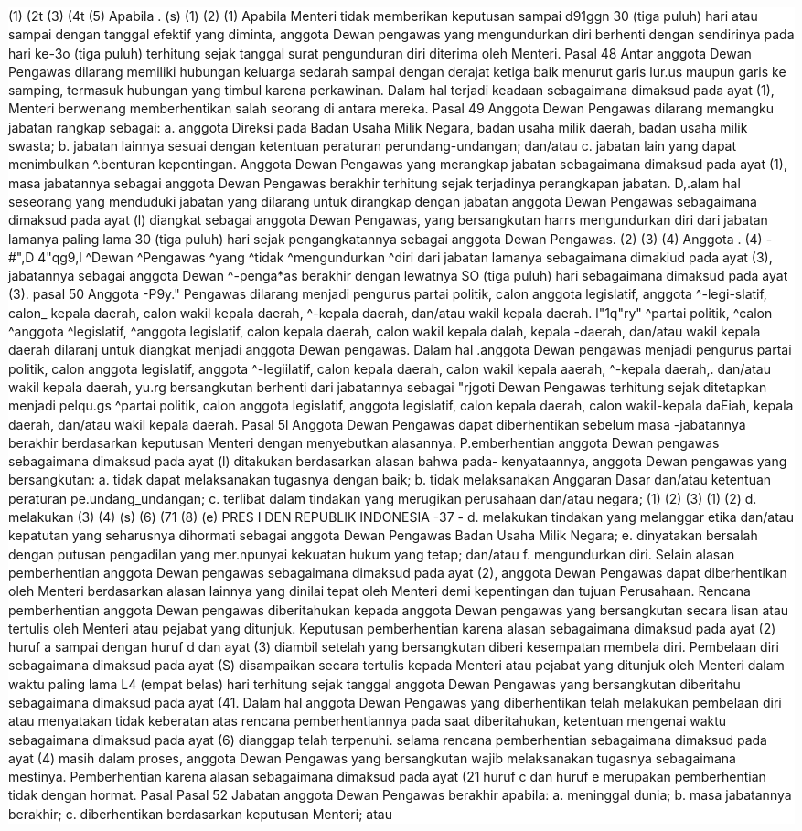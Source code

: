 (1) (2t (3) (4t (5) Apabila . (s) (1) (2) (1) Apabila Menteri tidak memberikan keputusan sampai d91ggn 30 (tiga puluh) hari atau sampai dengan tanggal efektif yang diminta, anggota Dewan pengawas yang mengundurkan diri berhenti dengan sendirinya pada hari ke-3o (tiga puluh) terhitung sejak tanggal surat pengunduran diri diterima oleh Menteri. Pasal 48 Antar anggota Dewan Pengawas dilarang memiliki hubungan keluarga sedarah sampai dengan derajat ketiga baik menurut garis lur.us maupun garis ke samping, termasuk hubungan yang timbul karena perkawinan. Dalam hal terjadi keadaan sebagaimana dimaksud pada ayat (1), Menteri berwenang memberhentikan salah seorang di antara mereka.
Pasal 49
Anggota Dewan Pengawas dilarang memangku jabatan rangkap sebagai:
a. anggota Direksi pada Badan Usaha Milik Negara, badan usaha milik daerah, badan usaha milik swasta;
b. jabatan lainnya sesuai dengan ketentuan peraturan perundang-undangan; dan/atau
c. jabatan lain yang dapat menimbulkan ^.benturan kepentingan. Anggota Dewan Pengawas yang merangkap jabatan sebagaimana dimaksud pada ayat (1), masa jabatannya sebagai anggota Dewan Pengawas berakhir terhitung sejak terjadinya perangkapan jabatan. D,.alam hal seseorang yang menduduki jabatan yang dilarang untuk dirangkap dengan jabatan anggota Dewan Pengawas sebagaimana dimaksud pada ayat (l) diangkat sebagai anggota Dewan Pengawas, yang bersangkutan harrs mengundurkan diri dari jabatan lamanya paling lama 30 (tiga puluh) hari sejak pengangkatannya sebagai anggota Dewan Pengawas.
(2) (3) (4) Anggota .
(4) -#",D 4"qg9,l ^Dewan ^Pengawas ^yang ^tidak ^mengundurkan ^diri dari jabatan lamanya sebagaimana dimakiud pada ayat (3), jabatannya sebagai anggota Dewan ^-penga*as berakhir dengan lewatnya SO (tiga puluh) hari sebagaimana dimaksud pada ayat (3). pasal 50 Anggota -P9y." Pengawas dilarang menjadi pengurus partai politik, calon anggota legislatif, anggota ^-legi-slatif, calon_ kepala daerah, calon wakil kepala daerah, ^-kepala daerah, dan/atau wakil kepala daerah. l"1q"ry" ^partai politik, ^calon ^anggota ^legislatif, ^anggota legislatif, calon kepala daerah, calon wakil kepala dalah, kepala -daerah, dan/atau wakil kepala daerah dilaranj untuk diangkat menjadi anggota Dewan pengawas. Dalam hal .anggota Dewan pengawas menjadi pengurus partai politik, calon anggota legislatif, anggota ^-legiilatif, calon kepala daerah, calon wakil kepala aaerah, ^-kepala daerah,. dan/atau wakil kepala daerah, yu.rg bersangkutan berhenti dari jabatannya sebagai "rjgoti Dewan Pengawas terhitung sejak ditetapkan menjadi pelqu.gs ^partai politik, calon anggota legislatif, anggota legislatif, calon kepala daerah, calon wakil-kepala daEiah, kepala daerah, dan/atau wakil kepala daerah. Pasal 5l Anggota Dewan Pengawas dapat diberhentikan sebelum masa -jabatannya berakhir berdasarkan keputusan Menteri dengan menyebutkan alasannya. P.emberhentian anggota Dewan pengawas sebagaimana dimaksud pada ayat (l) ditakukan berdasarkan alasan bahwa pada- kenyataannya, anggota Dewan pengawas yang bersangkutan:
a. tidak dapat melaksanakan tugasnya dengan baik;
b. tidak melaksanakan Anggaran Dasar dan/atau ketentuan peraturan pe.undang_undangan;
c. terlibat dalam tindakan yang merugikan perusahaan dan/atau negara;
(1) (2) (3) (1) (2) d. melakukan (3) (4) (s) (6) (71 (8) (e) PRES I DEN REPUBLIK INDONESIA -37 - d. melakukan tindakan yang melanggar etika dan/atau kepatutan yang seharusnya dihormati sebagai anggota Dewan Pengawas Badan Usaha Milik Negara;
e. dinyatakan bersalah dengan putusan pengadilan yang mer.npunyai kekuatan hukum yang tetap; dan/atau
f. mengundurkan diri. Selain alasan pemberhentian anggota Dewan pengawas sebagaimana dimaksud pada ayat (2), anggota Dewan Pengawas dapat diberhentikan oleh Menteri berdasarkan alasan lainnya yang dinilai tepat oleh Menteri demi kepentingan dan tujuan Perusahaan. Rencana pemberhentian anggota Dewan pengawas diberitahukan kepada anggota Dewan pengawas yang bersangkutan secara lisan atau tertulis oleh Menteri atau pejabat yang ditunjuk. Keputusan pemberhentian karena alasan sebagaimana dimaksud pada ayat (2) huruf a sampai dengan huruf d dan ayat (3) diambil setelah yang bersangkutan diberi kesempatan membela diri. Pembelaan diri sebagaimana dimaksud pada ayat (S) disampaikan secara tertulis kepada Menteri atau pejabat yang ditunjuk oleh Menteri dalam waktu paling lama L4 (empat belas) hari terhitung sejak tanggal anggota Dewan Pengawas yang bersangkutan diberitahu sebagaimana dimaksud pada ayat (41. Dalam hal anggota Dewan Pengawas yang diberhentikan telah melakukan pembelaan diri atau menyatakan tidak keberatan atas rencana pemberhentiannya pada saat diberitahukan, ketentuan mengenai waktu sebagaimana dimaksud pada ayat (6) dianggap telah terpenuhi. selama rencana pemberhentian sebagaimana dimaksud pada ayat (4) masih dalam proses, anggota Dewan Pengawas yang bersangkutan wajib melaksanakan tugasnya sebagaimana mestinya. Pemberhentian karena alasan sebagaimana dimaksud pada ayat (21 huruf c dan huruf e merupakan pemberhentian tidak dengan hormat. Pasal
Pasal 52
Jabatan anggota Dewan Pengawas berakhir apabila:
a. meninggal dunia;
b. masa jabatannya berakhir;
c. diberhentikan berdasarkan keputusan Menteri; atau